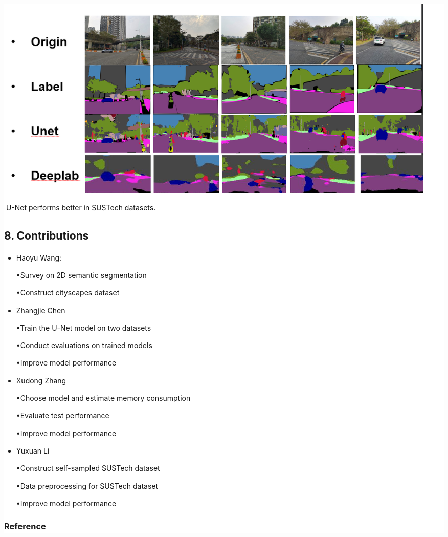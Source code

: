 <img src="./final_report/image-20240114214829187.png" alt="image-20240114214829187" style="zoom:80%;" />

​	U-Net performs better in SUSTech datasets.

## 8. Contributions

- Haoyu Wang: 

  •Survey on 2D semantic segmentation

  •Construct cityscapes dataset

- Zhangjie Chen

  •Train the U-Net model on two datasets

  •Conduct evaluations on trained models

  •Improve model performance

- Xudong Zhang

  •Choose model and estimate memory consumption

  •Evaluate test performance

  •Improve model performance

- Yuxuan Li

  •Construct self-sampled SUSTech dataset

  •Data preprocessing for SUSTech dataset

  •Improve model performance

### Reference
